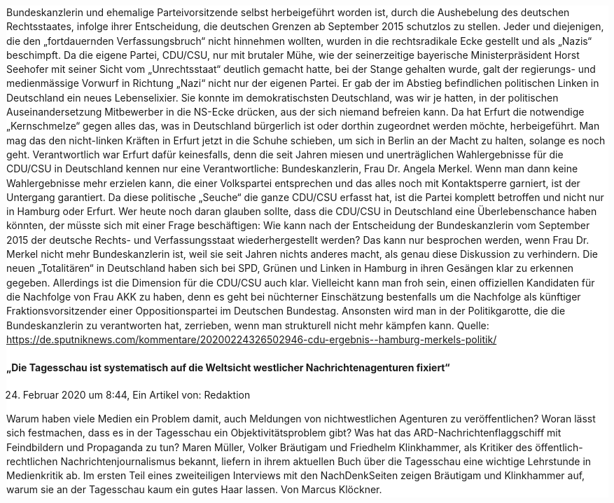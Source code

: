 Bundeskanzlerin und ehemalige Parteivorsitzende selbst herbeigeführt worden ist, durch die Aushebelung des deutschen Rechtsstaates, infolge ihrer Entscheidung, die deutschen Grenzen ab September
2015 schutzlos zu stellen. Jeder und diejenigen, die den „fortdauernden Verfassungsbruch“ nicht hinnehmen wollten, wurden in die rechtsradikale Ecke gestellt und als „Nazis“ beschimpft. Da die eigene
Partei, CDU/CSU, nur mit brutaler Mühe, wie der seinerzeitige bayerische Ministerpräsident Horst Seehofer mit seiner Sicht vom „Unrechtsstaat“ deutlich gemacht hatte, bei der Stange gehalten wurde, galt der
regierungs- und medienmässige Vorwurf in Richtung „Nazi“ nicht nur der eigenen Partei.
Er gab der im Abstieg befindlichen politischen Linken in Deutschland ein neues Lebenselixier. Sie konnte
im demokratischsten Deutschland, was wir je hatten, in der politischen Auseinandersetzung Mitbewerber
in die NS-Ecke drücken, aus der sich niemand befreien kann. Da hat Erfurt die notwendige „Kernschmelze“ gegen alles das, was in Deutschland bürgerlich ist oder dorthin zugeordnet werden möchte, herbeigeführt. Man mag das den nicht-linken Kräften in Erfurt jetzt in die Schuhe schieben, um sich in Berlin an
der Macht zu halten, solange es noch geht. Verantwortlich war Erfurt dafür keinesfalls, denn die seit Jahren miesen und unerträglichen Wahlergebnisse für die CDU/CSU in Deutschland kennen nur eine Verantwortliche: Bundeskanzlerin, Frau Dr. Angela Merkel. Wenn man dann keine Wahlergebnisse mehr erzielen kann, die einer Volkspartei entsprechen und das alles noch mit Kontaktsperre garniert, ist der Untergang garantiert. Da diese politische „Seuche“ die ganze CDU/CSU erfasst hat, ist die Partei komplett
betroffen und nicht nur in Hamburg oder Erfurt.
Wer heute noch daran glauben sollte, dass die CDU/CSU in Deutschland eine Überlebenschance haben
könnten, der müsste sich mit einer Frage beschäftigen: Wie kann nach der Entscheidung der Bundeskanzlerin vom September 2015 der deutsche Rechts- und Verfassungsstaat wiederhergestellt werden?
Das kann nur besprochen werden, wenn Frau Dr. Merkel nicht mehr Bundeskanzlerin ist, weil sie seit
Jahren nichts anderes macht, als genau diese Diskussion zu verhindern. Die neuen „Totalitären“ in
Deutschland haben sich bei SPD, Grünen und Linken in Hamburg in ihren Gesängen klar zu erkennen
gegeben. Allerdings ist die Dimension für die CDU/CSU auch klar. Vielleicht kann man froh sein, einen
offiziellen Kandidaten für die Nachfolge von Frau AKK zu haben, denn es geht bei nüchterner Einschätzung bestenfalls um die Nachfolge als künftiger Fraktionsvorsitzender einer Oppositionspartei im Deutschen Bundestag. Ansonsten wird man in der Politikgarotte, die die Bundeskanzlerin zu verantworten hat,
zerrieben, wenn man strukturell nicht mehr kämpfen kann.
Quelle: https://de.sputniknews.com/kommentare/20200224326502946-cdu-ergebnis--hamburg-merkels-politik/

#### „Die Tagesschau ist systematisch auf die Weltsicht westlicher Nachrichtenagenturen fixiert“
24. Februar 2020 um 8:44, Ein Artikel von: Redaktion

Warum haben viele Medien ein Problem damit, auch Meldungen von nichtwestlichen Agenturen zu veröffentlichen? Woran lässt sich festmachen, dass es in der Tagesschau ein Objektivitätsproblem gibt? Was
hat das ARD-Nachrichtenflaggschiff mit Feindbildern und Propaganda zu tun? Maren Müller, Volker Bräutigam und Friedhelm Klinkhammer, als Kritiker des öffentlich-rechtlichen Nachrichtenjournalismus bekannt, liefern in ihrem aktuellen Buch über die Tagesschau eine wichtige Lehrstunde in Medienkritik ab.
Im ersten Teil eines zweiteiligen Interviews mit den NachDenkSeiten zeigen Bräutigam und Klinkhammer
auf, warum sie an der Tagesschau kaum ein gutes Haar lassen. Von Marcus Klöckner.

